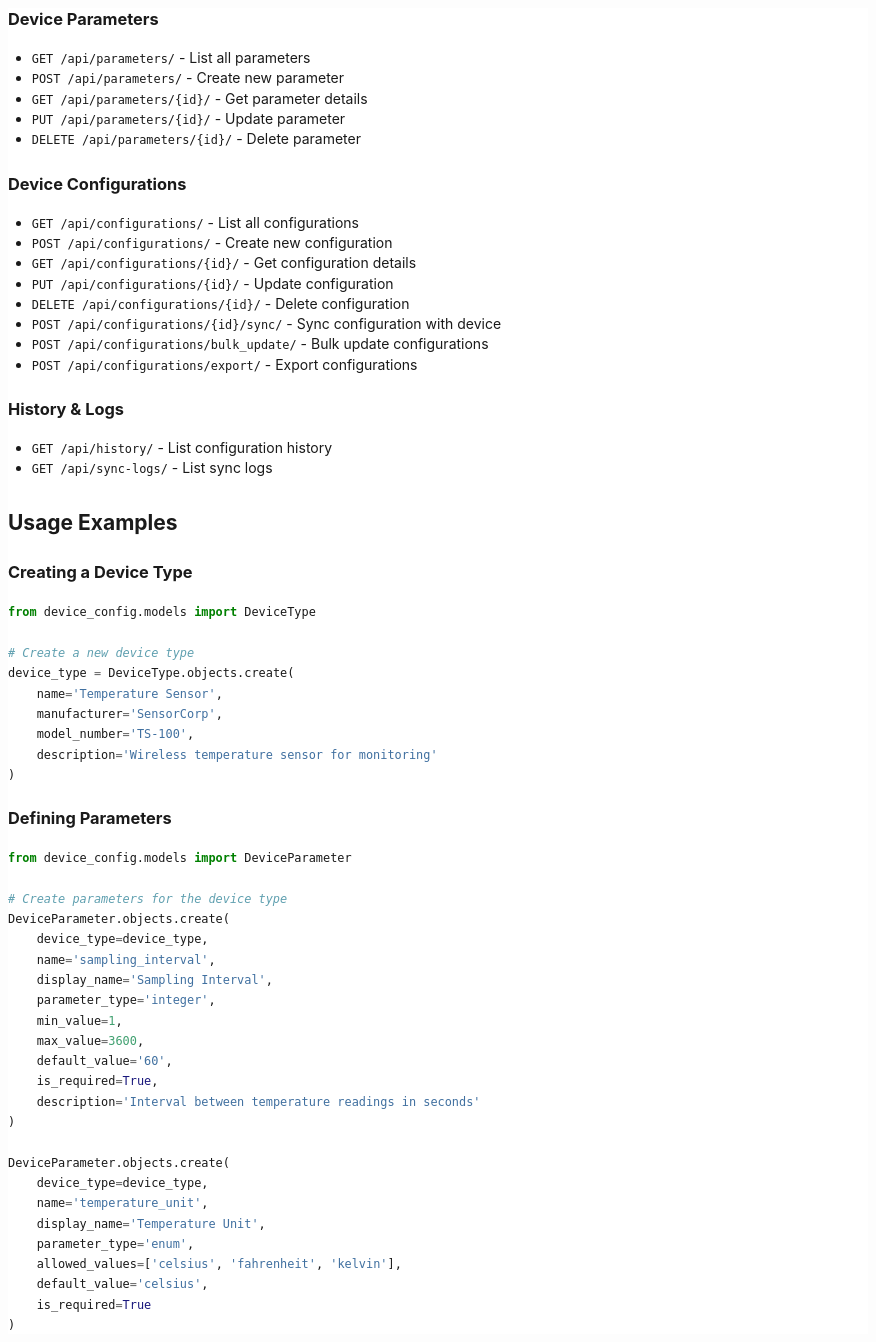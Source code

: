 ### Device Parameters
- `GET /api/parameters/` - List all parameters
- `POST /api/parameters/` - Create new parameter
- `GET /api/parameters/{id}/` - Get parameter details
- `PUT /api/parameters/{id}/` - Update parameter
- `DELETE /api/parameters/{id}/` - Delete parameter

### Device Configurations
- `GET /api/configurations/` - List all configurations
- `POST /api/configurations/` - Create new configuration
- `GET /api/configurations/{id}/` - Get configuration details
- `PUT /api/configurations/{id}/` - Update configuration
- `DELETE /api/configurations/{id}/` - Delete configuration
- `POST /api/configurations/{id}/sync/` - Sync configuration with device
- `POST /api/configurations/bulk_update/` - Bulk update configurations
- `POST /api/configurations/export/` - Export configurations

### History & Logs
- `GET /api/history/` - List configuration history
- `GET /api/sync-logs/` - List sync logs

## Usage Examples

### Creating a Device Type
```python
from device_config.models import DeviceType

# Create a new device type
device_type = DeviceType.objects.create(
    name='Temperature Sensor',
    manufacturer='SensorCorp',
    model_number='TS-100',
    description='Wireless temperature sensor for monitoring'
)
```

### Defining Parameters
```python
from device_config.models import DeviceParameter

# Create parameters for the device type
DeviceParameter.objects.create(
    device_type=device_type,
    name='sampling_interval',
    display_name='Sampling Interval',
    parameter_type='integer',
    min_value=1,
    max_value=3600,
    default_value='60',
    is_required=True,
    description='Interval between temperature readings in seconds'
)

DeviceParameter.objects.create(
    device_type=device_type,
    name='temperature_unit',
    display_name='Temperature Unit',
    parameter_type='enum',
    allowed_values=['celsius', 'fahrenheit', 'kelvin'],
    default_value='celsius',
    is_required=True
)
```